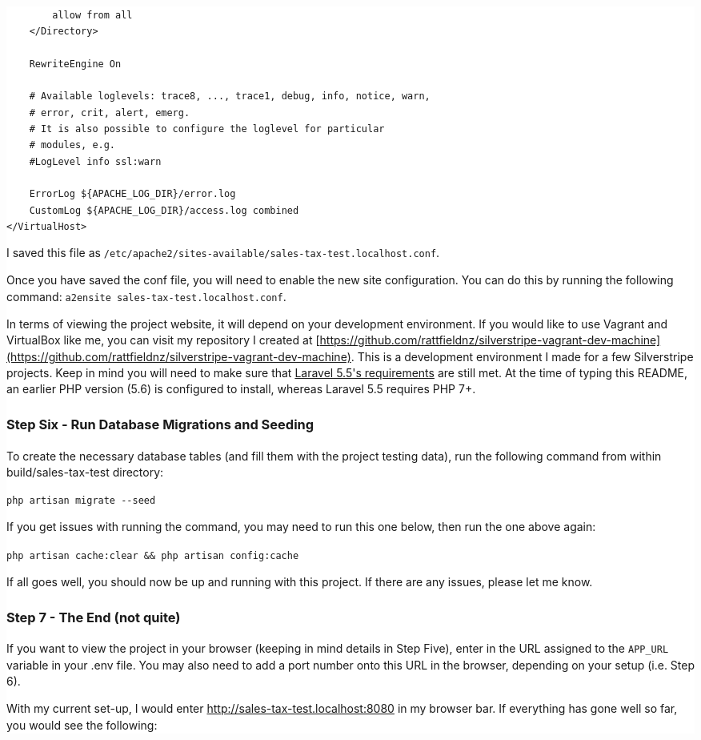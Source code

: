```
        allow from all
    </Directory>

    RewriteEngine On

    # Available loglevels: trace8, ..., trace1, debug, info, notice, warn,
    # error, crit, alert, emerg.
    # It is also possible to configure the loglevel for particular
    # modules, e.g.
    #LogLevel info ssl:warn

    ErrorLog ${APACHE_LOG_DIR}/error.log
    CustomLog ${APACHE_LOG_DIR}/access.log combined
</VirtualHost>
```

I saved this file as `/etc/apache2/sites-available/sales-tax-test.localhost.conf`.

Once you have saved the conf file, you will need to enable the new site configuration. You can do this by running the following command: `a2ensite sales-tax-test.localhost.conf`.

In terms of viewing the project website, it will depend on your development environment. If you would like to use Vagrant and VirtualBox like me, you can visit my repository I created at [https://github.com/rattfieldnz/silverstripe-vagrant-dev-machine](https://github.com/rattfieldnz/silverstripe-vagrant-dev-machine). This is a development environment I made for a few Silverstripe projects. Keep in mind you will need to make sure that [Laravel 5.5's requirements](#L12) are still met. At the time of typing this README, an earlier PHP version (5.6) is configured to install, whereas Laravel 5.5 requires PHP 7+.

### Step Six - Run Database Migrations and Seeding ### 

To create the necessary database tables (and fill them with the project testing data), run the following command from within build/sales-tax-test directory:

`php artisan migrate --seed`

If you get issues with running the command, you may need to run this one below, then run the one above again:

`php artisan cache:clear && php artisan config:cache`

If all goes well, you should now be up and running with this project. If there are any issues, please let me know.

### Step 7 - The End (not quite) ###

If you want to view the project in your browser (keeping in mind details in Step Five), enter in the URL assigned to the `APP_URL` variable in your .env file. You may also need to add a port number onto this URL in the browser, depending on your setup (i.e. Step 6).

With my current set-up, I would enter http://sales-tax-test.localhost:8080 in my browser bar. If everything has gone well so far, you would see the following:

